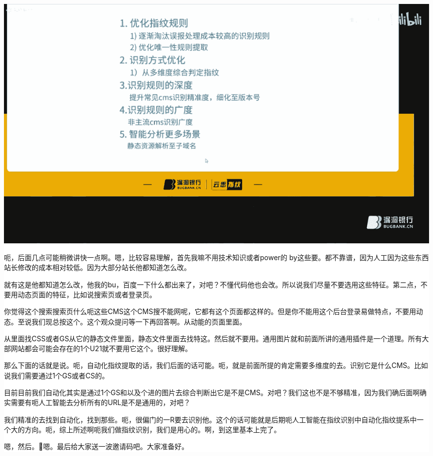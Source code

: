 ![](img/310d841b34236ddb0e85949bb061faa8_6.png)

呃，后面几点可能稍微讲快一点啊。嗯，比较容易理解，首先我嘛不用技术知识或者power的 by这些要。都不靠谱，因为人工因为这些东西站长修改的成本相对较低。因为大部分站长他都知道怎么改。

就有这是他都知道怎么改，他我的bu，百度一下什么都出来了，对吧？不懂代码他也会改。所以说我们尽量不要选用这些特征。第二点，不要用动态页面的特征，比如说搜索页或者登录页。

你觉得这个搜索搜索页什么呃这些CMS这个CMS搜不能网呢，它都有这个页面都这样的。但是你不能用这个后台登录易做特点，不要用动态。至说我们现总按这个。这个观众提问等一下再回答啊。从动能的页面里面。

从里面找CSS或者GS从它的静态文件里面，静态文件里面去找特这。然后就不要用。通用图片就和前面所讲的通用插件是一个道理。所有大部网站都会可能会存在的1个U21就不要用它这个。很好理解。

那么下面的话就是说。呃，自动化指纹提取的话，我们后面的话可能。呃，就是前面所提的肯定需要多维度的去。识别它是什么CMS。比如说我们需要通过1个GS或者CS的。

目前目前我们自动化其实是通过1个GS和以及个进的图片去综合判断出它是不是CMS。对吧？我们这也不是不够精准，因为我们确后面啊确实需要有呃人工智能去分析所有的URL是不是通用的，对吧？

我们精准的去找到自动化，找到那些。呃，很偏门的一R要去识别他。这个的话可能就是后期呃人工智能在指纹识别中自动化指纹提系中一个大的方向。呃，综上所述啊呃我们做指纹识别，我们是用心的。啊，到这里基本上完了。

嗯，然后。🤧嗯。最后给大家送一波邀请码吧。大家准备好。
